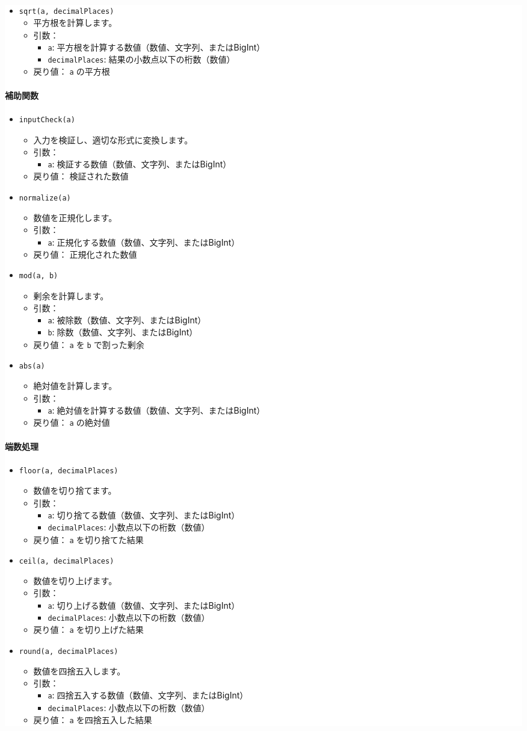 - `sqrt(a, decimalPlaces)`
  - 平方根を計算します。
  - 引数：
    - `a`: 平方根を計算する数値（数値、文字列、またはBigInt）
    - `decimalPlaces`: 結果の小数点以下の桁数（数値）
  - 戻り値： `a` の平方根

#### 補助関数

- `inputCheck(a)`
  - 入力を検証し、適切な形式に変換します。
  - 引数：
    - `a`: 検証する数値（数値、文字列、またはBigInt）
  - 戻り値： 検証された数値

- `normalize(a)`
  - 数値を正規化します。
  - 引数：
    - `a`: 正規化する数値（数値、文字列、またはBigInt）
  - 戻り値： 正規化された数値

- `mod(a, b)`
  - 剰余を計算します。
  - 引数：
    - `a`: 被除数（数値、文字列、またはBigInt）
    - `b`: 除数（数値、文字列、またはBigInt）
  - 戻り値： `a` を `b` で割った剰余

- `abs(a)`
  - 絶対値を計算します。
  - 引数：
    - `a`: 絶対値を計算する数値（数値、文字列、またはBigInt）
  - 戻り値： `a` の絶対値

#### 端数処理

- `floor(a, decimalPlaces)`
  - 数値を切り捨てます。
  - 引数：
    - `a`: 切り捨てる数値（数値、文字列、またはBigInt）
    - `decimalPlaces`: 小数点以下の桁数（数値）
  - 戻り値： `a` を切り捨てた結果

- `ceil(a, decimalPlaces)`
  - 数値を切り上げます。
  - 引数：
    - `a`: 切り上げる数値（数値、文字列、またはBigInt）
    - `decimalPlaces`: 小数点以下の桁数（数値）
  - 戻り値： `a` を切り上げた結果

- `round(a, decimalPlaces)`
  - 数値を四捨五入します。
  - 引数：
    - `a`: 四捨五入する数値（数値、文字列、またはBigInt）
    - `decimalPlaces`: 小数点以下の桁数（数値）
  - 戻り値： `a` を四捨五入した結果
